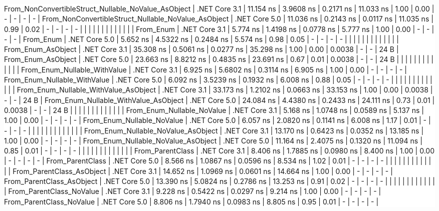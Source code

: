    From_NonConvertibleStruct_Nullable_NoValue_AsObject | .NET Core 3.1 | 11.154 ns |  3.9608 ns | 0.2171 ns | 11.033 ns |  1.00 |    0.00 |      - |     - |     - |         - |
   From_NonConvertibleStruct_Nullable_NoValue_AsObject | .NET Core 5.0 | 11.036 ns |  0.2143 ns | 0.0117 ns | 11.035 ns |  0.99 |    0.02 |      - |     - |     - |         - |
                                                       |               |           |            |           |           |       |         |        |       |       |           |
                                             From_Enum | .NET Core 3.1 |  5.774 ns |  1.4198 ns | 0.0778 ns |  5.777 ns |  1.00 |    0.00 |      - |     - |     - |         - |
                                             From_Enum | .NET Core 5.0 |  5.652 ns |  4.5322 ns | 0.2484 ns |  5.574 ns |  0.98 |    0.05 |      - |     - |     - |         - |
                                                       |               |           |            |           |           |       |         |        |       |       |           |
                                    From_Enum_AsObject | .NET Core 3.1 | 35.308 ns |  0.5061 ns | 0.0277 ns | 35.298 ns |  1.00 |    0.00 | 0.0038 |     - |     - |      24 B |
                                    From_Enum_AsObject | .NET Core 5.0 | 23.663 ns |  8.8212 ns | 0.4835 ns | 23.691 ns |  0.67 |    0.01 | 0.0038 |     - |     - |      24 B |
                                                       |               |           |            |           |           |       |         |        |       |       |           |
                          From_Enum_Nullable_WithValue | .NET Core 3.1 |  6.925 ns |  5.6802 ns | 0.3114 ns |  6.905 ns |  1.00 |    0.00 |      - |     - |     - |         - |
                          From_Enum_Nullable_WithValue | .NET Core 5.0 |  6.092 ns |  3.5239 ns | 0.1932 ns |  6.008 ns |  0.88 |    0.05 |      - |     - |     - |         - |
                                                       |               |           |            |           |           |       |         |        |       |       |           |
                 From_Enum_Nullable_WithValue_AsObject | .NET Core 3.1 | 33.173 ns |  1.2102 ns | 0.0663 ns | 33.153 ns |  1.00 |    0.00 | 0.0038 |     - |     - |      24 B |
                 From_Enum_Nullable_WithValue_AsObject | .NET Core 5.0 | 24.084 ns |  4.4380 ns | 0.2433 ns | 24.111 ns |  0.73 |    0.01 | 0.0038 |     - |     - |      24 B |
                                                       |               |           |            |           |           |       |         |        |       |       |           |
                            From_Enum_Nullable_NoValue | .NET Core 3.1 |  5.168 ns |  1.0748 ns | 0.0589 ns |  5.137 ns |  1.00 |    0.00 |      - |     - |     - |         - |
                            From_Enum_Nullable_NoValue | .NET Core 5.0 |  6.057 ns |  2.0820 ns | 0.1141 ns |  6.008 ns |  1.17 |    0.01 |      - |     - |     - |         - |
                                                       |               |           |            |           |           |       |         |        |       |       |           |
                   From_Enum_Nullable_NoValue_AsObject | .NET Core 3.1 | 13.170 ns |  0.6423 ns | 0.0352 ns | 13.185 ns |  1.00 |    0.00 |      - |     - |     - |         - |
                   From_Enum_Nullable_NoValue_AsObject | .NET Core 5.0 | 11.164 ns |  2.4075 ns | 0.1320 ns | 11.094 ns |  0.85 |    0.01 |      - |     - |     - |         - |
                                                       |               |           |            |           |           |       |         |        |       |       |           |
                                      From_ParentClass | .NET Core 3.1 |  8.406 ns |  1.7885 ns | 0.0980 ns |  8.400 ns |  1.00 |    0.00 |      - |     - |     - |         - |
                                      From_ParentClass | .NET Core 5.0 |  8.566 ns |  1.0867 ns | 0.0596 ns |  8.534 ns |  1.02 |    0.01 |      - |     - |     - |         - |
                                                       |               |           |            |           |           |       |         |        |       |       |           |
                             From_ParentClass_AsObject | .NET Core 3.1 | 14.652 ns |  1.0969 ns | 0.0601 ns | 14.664 ns |  1.00 |    0.00 |      - |     - |     - |         - |
                             From_ParentClass_AsObject | .NET Core 5.0 | 13.390 ns |  5.0824 ns | 0.2786 ns | 13.253 ns |  0.91 |    0.02 |      - |     - |     - |         - |
                                                       |               |           |            |           |           |       |         |        |       |       |           |
                              From_ParentClass_NoValue | .NET Core 3.1 |  9.228 ns |  0.5422 ns | 0.0297 ns |  9.214 ns |  1.00 |    0.00 |      - |     - |     - |         - |
                              From_ParentClass_NoValue | .NET Core 5.0 |  8.806 ns |  1.7940 ns | 0.0983 ns |  8.805 ns |  0.95 |    0.01 |      - |     - |     - |         - |
